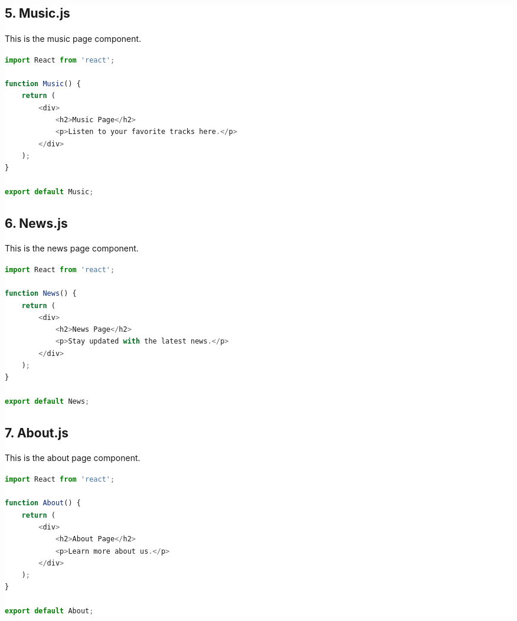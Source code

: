 ## 5. Music.js
This is the music page component.

```javascript
import React from 'react';

function Music() {
    return (
        <div>
            <h2>Music Page</h2>
            <p>Listen to your favorite tracks here.</p>
        </div>
    );
}

export default Music;
```

## 6. News.js
This is the news page component.

```javascript
import React from 'react';

function News() {
    return (
        <div>
            <h2>News Page</h2>
            <p>Stay updated with the latest news.</p>
        </div>
    );
}

export default News;
```

## 7. About.js
This is the about page component.

```javascript
import React from 'react';

function About() {
    return (
        <div>
            <h2>About Page</h2>
            <p>Learn more about us.</p>
        </div>
    );
}

export default About;
```
